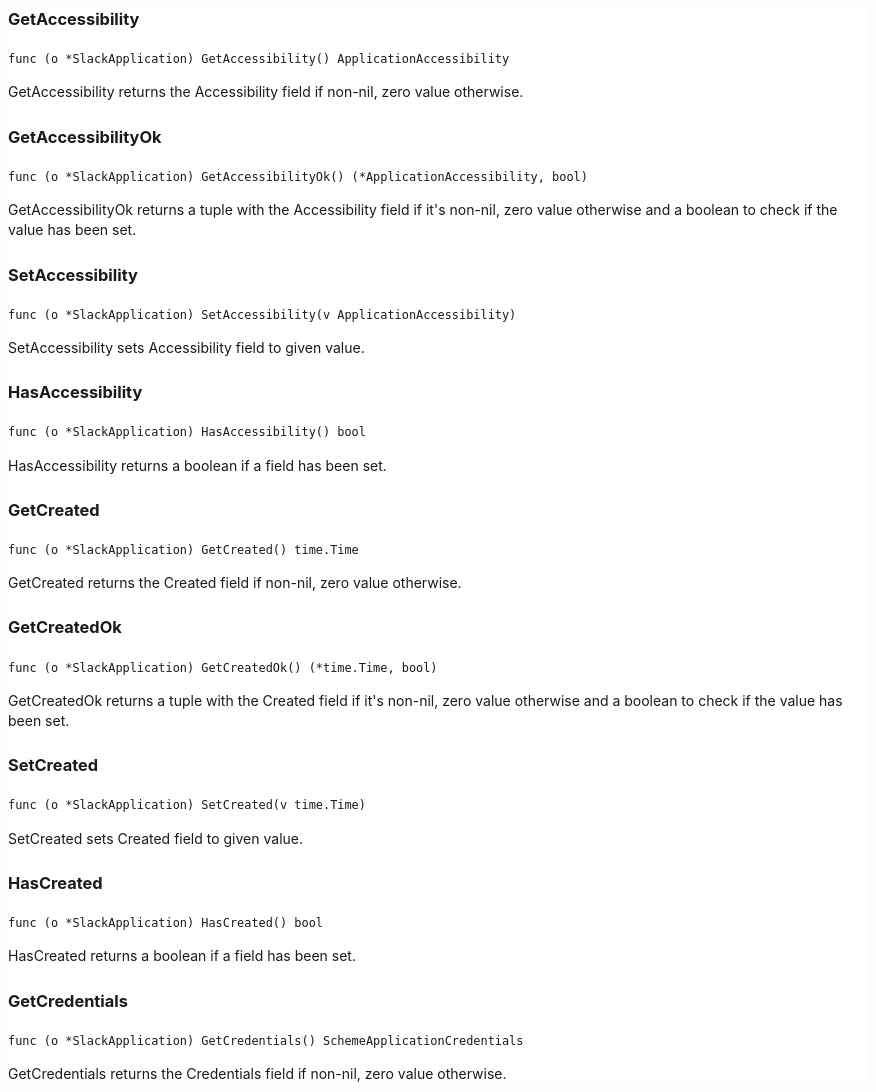 ### GetAccessibility

`func (o *SlackApplication) GetAccessibility() ApplicationAccessibility`

GetAccessibility returns the Accessibility field if non-nil, zero value otherwise.

### GetAccessibilityOk

`func (o *SlackApplication) GetAccessibilityOk() (*ApplicationAccessibility, bool)`

GetAccessibilityOk returns a tuple with the Accessibility field if it's non-nil, zero value otherwise
and a boolean to check if the value has been set.

### SetAccessibility

`func (o *SlackApplication) SetAccessibility(v ApplicationAccessibility)`

SetAccessibility sets Accessibility field to given value.

### HasAccessibility

`func (o *SlackApplication) HasAccessibility() bool`

HasAccessibility returns a boolean if a field has been set.

### GetCreated

`func (o *SlackApplication) GetCreated() time.Time`

GetCreated returns the Created field if non-nil, zero value otherwise.

### GetCreatedOk

`func (o *SlackApplication) GetCreatedOk() (*time.Time, bool)`

GetCreatedOk returns a tuple with the Created field if it's non-nil, zero value otherwise
and a boolean to check if the value has been set.

### SetCreated

`func (o *SlackApplication) SetCreated(v time.Time)`

SetCreated sets Created field to given value.

### HasCreated

`func (o *SlackApplication) HasCreated() bool`

HasCreated returns a boolean if a field has been set.

### GetCredentials

`func (o *SlackApplication) GetCredentials() SchemeApplicationCredentials`

GetCredentials returns the Credentials field if non-nil, zero value otherwise.
